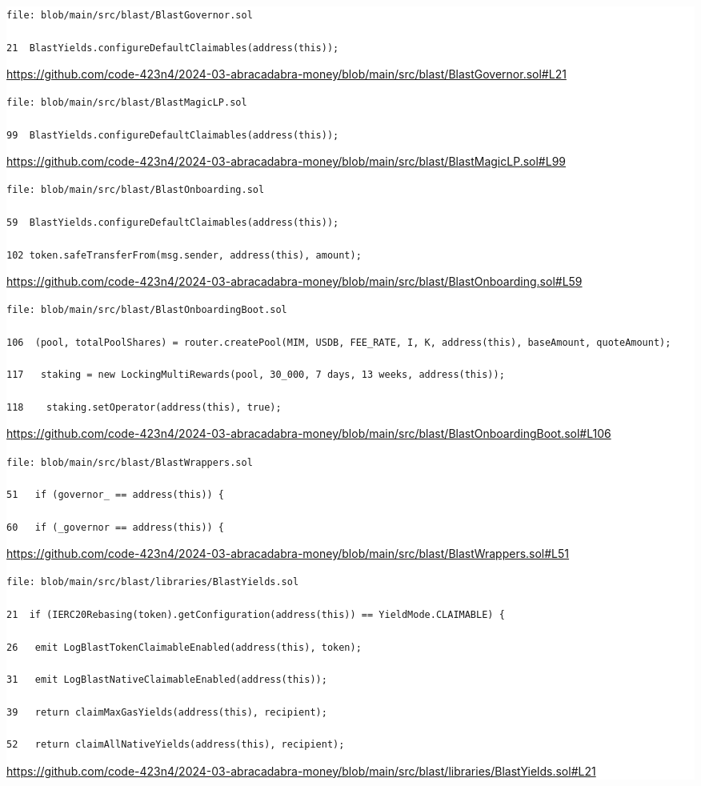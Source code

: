 ```solidity
file: blob/main/src/blast/BlastGovernor.sol

21  BlastYields.configureDefaultClaimables(address(this));

```
https://github.com/code-423n4/2024-03-abracadabra-money/blob/main/src/blast/BlastGovernor.sol#L21

```solidity
file: blob/main/src/blast/BlastMagicLP.sol

99  BlastYields.configureDefaultClaimables(address(this));

```
https://github.com/code-423n4/2024-03-abracadabra-money/blob/main/src/blast/BlastMagicLP.sol#L99

```solidity
file: blob/main/src/blast/BlastOnboarding.sol

59  BlastYields.configureDefaultClaimables(address(this));

102 token.safeTransferFrom(msg.sender, address(this), amount);

```
https://github.com/code-423n4/2024-03-abracadabra-money/blob/main/src/blast/BlastOnboarding.sol#L59

```solidity
file: blob/main/src/blast/BlastOnboardingBoot.sol

106  (pool, totalPoolShares) = router.createPool(MIM, USDB, FEE_RATE, I, K, address(this), baseAmount, quoteAmount);

117   staking = new LockingMultiRewards(pool, 30_000, 7 days, 13 weeks, address(this));

118    staking.setOperator(address(this), true);

```
https://github.com/code-423n4/2024-03-abracadabra-money/blob/main/src/blast/BlastOnboardingBoot.sol#L106

```solidity
file: blob/main/src/blast/BlastWrappers.sol

51   if (governor_ == address(this)) {

60   if (_governor == address(this)) {

```
https://github.com/code-423n4/2024-03-abracadabra-money/blob/main/src/blast/BlastWrappers.sol#L51

```solidity
file: blob/main/src/blast/libraries/BlastYields.sol

21  if (IERC20Rebasing(token).getConfiguration(address(this)) == YieldMode.CLAIMABLE) {

26   emit LogBlastTokenClaimableEnabled(address(this), token);

31   emit LogBlastNativeClaimableEnabled(address(this));

39   return claimMaxGasYields(address(this), recipient);

52   return claimAllNativeYields(address(this), recipient);

```
https://github.com/code-423n4/2024-03-abracadabra-money/blob/main/src/blast/libraries/BlastYields.sol#L21
